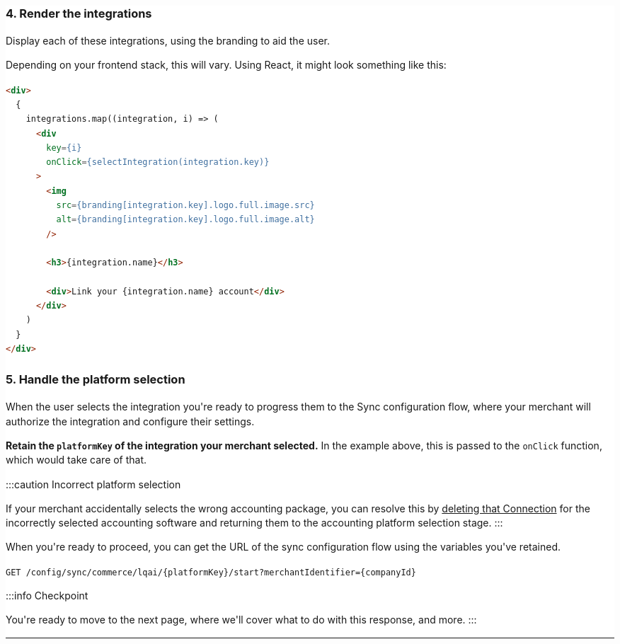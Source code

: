 ### 4. Render the integrations

Display each of these integrations, using the branding to aid the user.

Depending on your frontend stack, this will vary. Using React, it might look something like this:

```html
<div>
  {
    integrations.map((integration, i) => (
      <div
        key={i}
        onClick={selectIntegration(integration.key)}
      >
        <img
          src={branding[integration.key].logo.full.image.src}
          alt={branding[integration.key].logo.full.image.alt}
        />

        <h3>{integration.name}</h3>

        <div>Link your {integration.name} account</div>
      </div>
    )
  }
</div>
```

### 5. Handle the platform selection

When the user selects the integration you're ready to progress them to the Sync configuration flow, where your merchant will authorize the integration and configure their settings.

**Retain the `platformKey` of the integration your merchant selected.** In the example above, this is passed to the `onClick` function, which would take care of that.

:::caution Incorrect platform selection

If your merchant accidentally selects the wrong accounting package, you can resolve this by [deleting that Connection](/core-concepts/connections#how-do-i-delete-a-data-connection) for the incorrectly selected accounting software and returning them to the accounting platform selection stage.
:::

When you're ready to proceed, you can get the URL of the sync configuration flow using the variables you've retained.

```http
GET /config/sync/commerce/lqai/{platformKey}/start?merchantIdentifier={companyId}
```

:::info Checkpoint

You're ready to move to the next page, where we'll cover what to do with this response, and more.
:::

---

